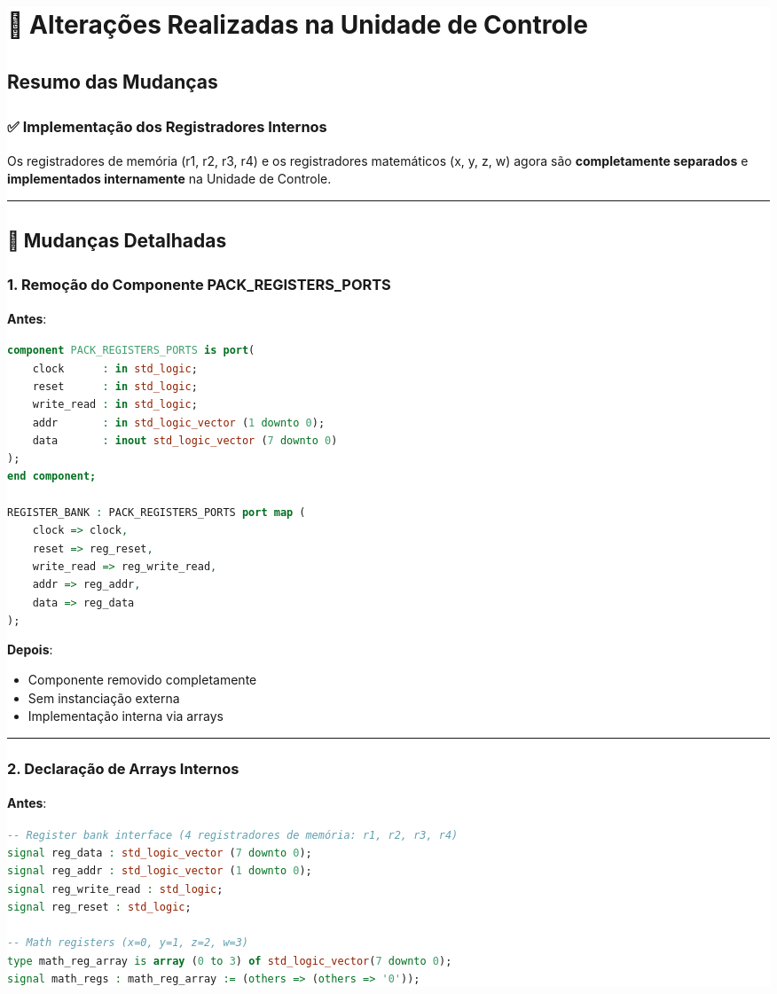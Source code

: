 # 🔄 Alterações Realizadas na Unidade de Controle

## Resumo das Mudanças

### ✅ Implementação dos Registradores Internos

Os registradores de memória (r1, r2, r3, r4) e os registradores matemáticos (x, y, z, w) agora são **completamente separados** e **implementados internamente** na Unidade de Controle.

---

## 📝 Mudanças Detalhadas

### 1. **Remoção do Componente PACK_REGISTERS_PORTS**

**Antes**:
```vhdl
component PACK_REGISTERS_PORTS is port(
    clock      : in std_logic;
    reset      : in std_logic;
    write_read : in std_logic;
    addr       : in std_logic_vector (1 downto 0);
    data       : inout std_logic_vector (7 downto 0)
);
end component;

REGISTER_BANK : PACK_REGISTERS_PORTS port map (
    clock => clock,
    reset => reg_reset,
    write_read => reg_write_read,
    addr => reg_addr,
    data => reg_data
);
```

**Depois**:
- Componente removido completamente
- Sem instanciação externa
- Implementação interna via arrays

---

### 2. **Declaração de Arrays Internos**

**Antes**:
```vhdl
-- Register bank interface (4 registradores de memória: r1, r2, r3, r4)
signal reg_data : std_logic_vector (7 downto 0);
signal reg_addr : std_logic_vector (1 downto 0);
signal reg_write_read : std_logic;
signal reg_reset : std_logic;

-- Math registers (x=0, y=1, z=2, w=3)
type math_reg_array is array (0 to 3) of std_logic_vector(7 downto 0);
signal math_regs : math_reg_array := (others => (others => '0'));
```
